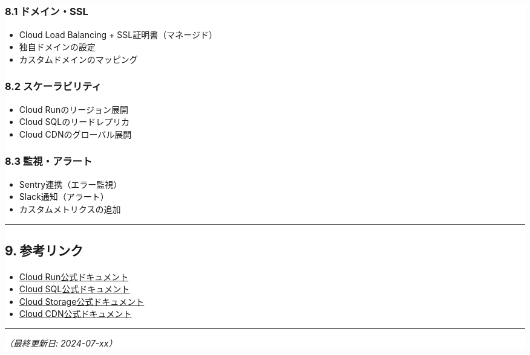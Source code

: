 ### 8.1 ドメイン・SSL
- Cloud Load Balancing + SSL証明書（マネージド）
- 独自ドメインの設定
- カスタムドメインのマッピング

### 8.2 スケーラビリティ
- Cloud Runのリージョン展開
- Cloud SQLのリードレプリカ
- Cloud CDNのグローバル展開

### 8.3 監視・アラート
- Sentry連携（エラー監視）
- Slack通知（アラート）
- カスタムメトリクスの追加

---

## 9. 参考リンク
- [Cloud Run公式ドキュメント](https://cloud.google.com/run/docs)
- [Cloud SQL公式ドキュメント](https://cloud.google.com/sql/docs)
- [Cloud Storage公式ドキュメント](https://cloud.google.com/storage/docs)
- [Cloud CDN公式ドキュメント](https://cloud.google.com/cdn/docs)

---

*（最終更新日: 2024-07-xx）* 
